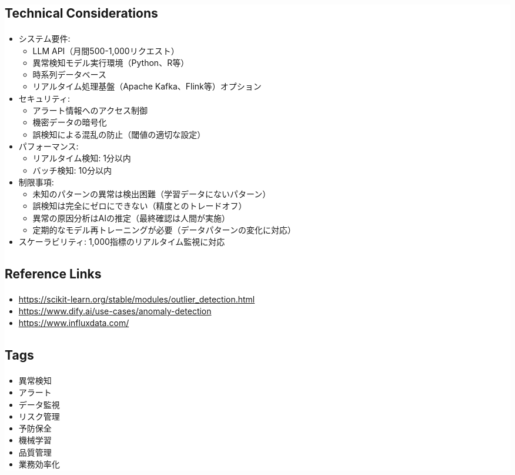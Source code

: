 
## Technical Considerations

- システム要件:
  - LLM API（月間500-1,000リクエスト）
  - 異常検知モデル実行環境（Python、R等）
  - 時系列データベース
  - リアルタイム処理基盤（Apache Kafka、Flink等）オプション
- セキュリティ:
  - アラート情報へのアクセス制御
  - 機密データの暗号化
  - 誤検知による混乱の防止（閾値の適切な設定）
- パフォーマンス:
  - リアルタイム検知: 1分以内
  - バッチ検知: 10分以内
- 制限事項:
  - 未知のパターンの異常は検出困難（学習データにないパターン）
  - 誤検知は完全にゼロにできない（精度とのトレードオフ）
  - 異常の原因分析はAIの推定（最終確認は人間が実施）
  - 定期的なモデル再トレーニングが必要（データパターンの変化に対応）
- スケーラビリティ: 1,000指標のリアルタイム監視に対応

## Reference Links

- https://scikit-learn.org/stable/modules/outlier_detection.html
- https://www.dify.ai/use-cases/anomaly-detection
- https://www.influxdata.com/

## Tags

- 異常検知
- アラート
- データ監視
- リスク管理
- 予防保全
- 機械学習
- 品質管理
- 業務効率化
